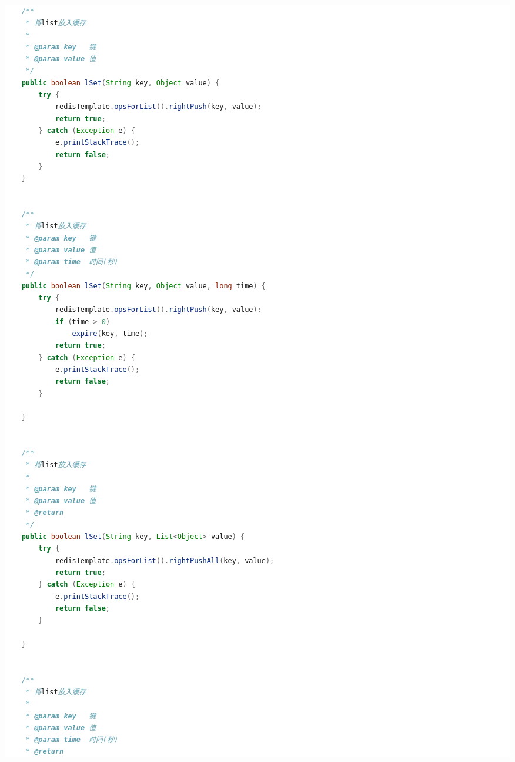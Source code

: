 ```java
    /**
     * 将list放入缓存
     *
     * @param key   键
     * @param value 值
     */
    public boolean lSet(String key, Object value) {
        try {
            redisTemplate.opsForList().rightPush(key, value);
            return true;
        } catch (Exception e) {
            e.printStackTrace();
            return false;
        }
    }


    /**
     * 将list放入缓存
     * @param key   键
     * @param value 值
     * @param time  时间(秒)
     */
    public boolean lSet(String key, Object value, long time) {
        try {
            redisTemplate.opsForList().rightPush(key, value);
            if (time > 0)
                expire(key, time);
            return true;
        } catch (Exception e) {
            e.printStackTrace();
            return false;
        }

    }


    /**
     * 将list放入缓存
     *
     * @param key   键
     * @param value 值
     * @return
     */
    public boolean lSet(String key, List<Object> value) {
        try {
            redisTemplate.opsForList().rightPushAll(key, value);
            return true;
        } catch (Exception e) {
            e.printStackTrace();
            return false;
        }

    }


    /**
     * 将list放入缓存
     *
     * @param key   键
     * @param value 值
     * @param time  时间(秒)
     * @return
```